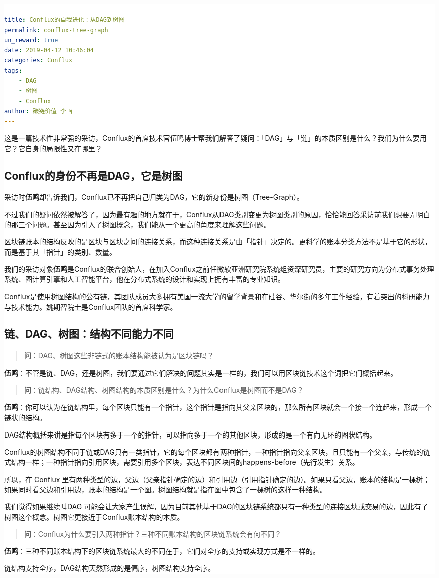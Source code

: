 ```yaml
---
title: Conflux的自我进化：从DAG到树图
permalink: conflux-tree-graph
un_reward: true
date: 2019-04-12 10:46:04
categories: Conflux
tags:
    - DAG
    - 树图
    - Conflux
author: 碳链价值 李画
---
```


这是一篇技术性非常强的采访，Conflux的首席技术官伍鸣博士帮我们解答了疑**问**：「DAG」与「链」的本质区别是什么？我们为什么要用它？它自身的局限性又在哪里？


## Conflux的身份不再是DAG，它是树图

采访时**伍鸣**却告诉我们，Conflux已不再把自己归类为DAG，它的新身份是树图（Tree-Graph）。

不过我们的疑问依然被解答了，因为最有趣的地方就在于，Conflux从DAG类别变更为树图类别的原因，恰恰能回答采访前我们想要弄明白的那三个问题。甚至因为引入了树图概念，我们能从一个更高的角度来理解这些问题。

区块链账本的结构反映的是区块与区块之间的连接关系，而这种连接关系是由「指针」决定的。更科学的账本分类方法不是基于它的形状，而是基于其「指针」的类别、数量。

我们的采访对象**伍鸣**是Conflux的联合创始人，在加入Conflux之前任微软亚洲研究院系统组资深研究员，主要的研究方向为分布式事务处理系统、图计算引擎和人工智能平台，他在分布式系统的设计和实现上拥有丰富的专业知识。

Conflux是使用树图结构的公有链，其团队成员大多拥有美国一流大学的留学背景和在硅谷、华尔街的多年工作经验，有着突出的科研能力与技术能力。姚期智院士是Conflux团队的首席科学家。

## 链、DAG、树图：结构不同能力不同 

> **问**：DAG、树图这些非链式的账本结构能被认为是区块链吗？

**伍鸣**：不管是链、DAG，还是树图，我们要通过它们解决的**问**题其实是一样的，我们可以用区块链技术这个词把它们概括起来。

> **问**：链结构、DAG结构、树图结构的本质区别是什么？为什么Conflux是树图而不是DAG？

**伍鸣**：你可以认为在链结构里，每个区块只能有一个指针，这个指针是指向其父亲区块的，那么所有区块就会一个接一个连起来，形成一个链状的结构。

DAG结构概括来讲是指每个区块有多于一个的指针，可以指向多于一个的其他区块，形成的是一个有向无环的图状结构。

Conflux的树图结构不同于链或DAG只有一类指针，它的每个区块都有两种指针，一种指针指向父亲区块，且只能有一个父亲，与传统的链式结构一样；一种指针指向引用区块，需要引用多个区块，表达不同区块间的happens-before（先行发生）关系。

所以，在 Conflux 里有两种类型的边，父边（父亲指针确定的边）和引用边（引用指针确定的边）。如果只看父边，账本的结构是一棵树；如果同时看父边和引用边，账本的结构是一个图。树图结构就是指在图中包含了一棵树的这样一种结构。

我们觉得如果继续叫DAG 可能会让大家产生误解，因为目前其他基于DAG的区块链系统都只有一种类型的连接区块或交易的边，因此有了树图这个概念。树图它更接近于Conflux账本结构的本质。

> **问**：Conflux为什么要引入两种指针？三种不同账本结构的区块链系统会有何不同？

**伍鸣**：三种不同账本结构下的区块链系统最大的不同在于，它们对全序的支持或实现方式是不一样的。

链结构支持全序，DAG结构天然形成的是偏序，树图结构支持全序。
